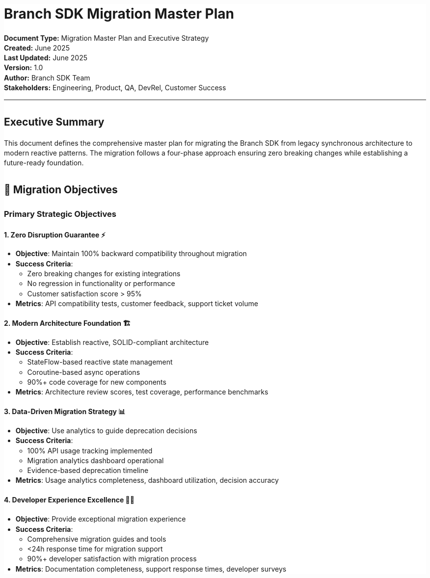 # Branch SDK Migration Master Plan

**Document Type:** Migration Master Plan and Executive Strategy  
**Created:** June 2025  
**Last Updated:** June 2025  
**Version:** 1.0  
**Author:** Branch SDK Team  
**Stakeholders:** Engineering, Product, QA, DevRel, Customer Success  

---

## Executive Summary

This document defines the comprehensive master plan for migrating the Branch SDK from legacy synchronous architecture to modern reactive patterns. The migration follows a four-phase approach ensuring zero breaking changes while establishing a future-ready foundation.

## 🎯 Migration Objectives

### Primary Strategic Objectives

#### 1. **Zero Disruption Guarantee** ⚡
- **Objective**: Maintain 100% backward compatibility throughout migration
- **Success Criteria**: 
  - Zero breaking changes for existing integrations
  - No regression in functionality or performance
  - Customer satisfaction score > 95%
- **Metrics**: API compatibility tests, customer feedback, support ticket volume

#### 2. **Modern Architecture Foundation** 🏗️
- **Objective**: Establish reactive, SOLID-compliant architecture
- **Success Criteria**:
  - StateFlow-based reactive state management
  - Coroutine-based async operations
  - 90%+ code coverage for new components
- **Metrics**: Architecture review scores, test coverage, performance benchmarks

#### 3. **Data-Driven Migration Strategy** 📊
- **Objective**: Use analytics to guide deprecation decisions
- **Success Criteria**:
  - 100% API usage tracking implemented
  - Migration analytics dashboard operational
  - Evidence-based deprecation timeline
- **Metrics**: Usage analytics completeness, dashboard utilization, decision accuracy

#### 4. **Developer Experience Excellence** 👩‍💻
- **Objective**: Provide exceptional migration experience
- **Success Criteria**:
  - Comprehensive migration guides and tools
  - <24h response time for migration support
  - 90%+ developer satisfaction with migration process
- **Metrics**: Documentation completeness, support response times, developer surveys
